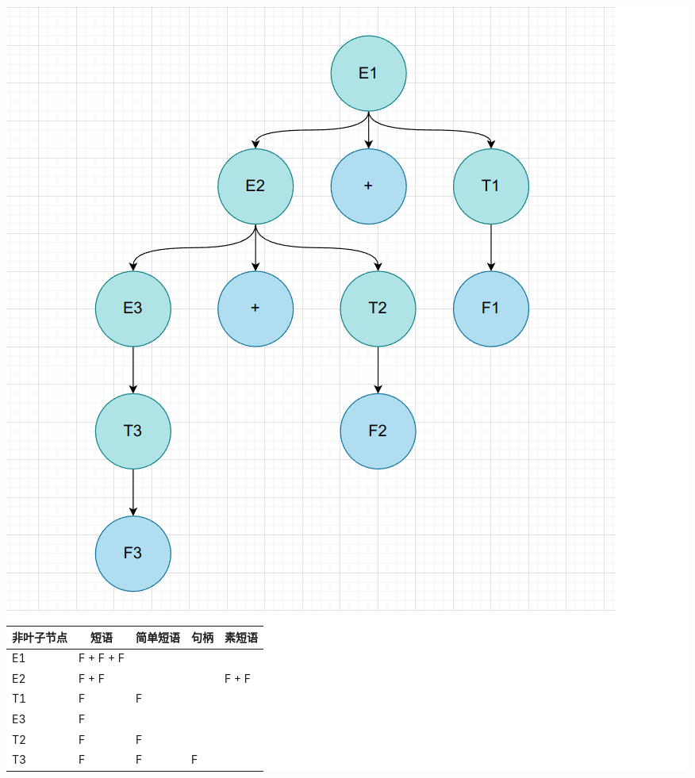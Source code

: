 ![image-20221116112811168](编译技术-语法理论/image-20221116112811168.png)

| 非叶子节点 | 短语      | 简单短语 | 句柄 | 素短语 |
| ---------- | --------- | -------- | ---- | ------ |
| E1         | F + F + F |          |      |        |
| E2         | F + F     |          |      | F + F  |
| T1         | F         | F        |      |        |
| E3         | F         |          |      |        |
| T2         | F         | F        |      |        |
| T3         | F         | F        | F    |        |

